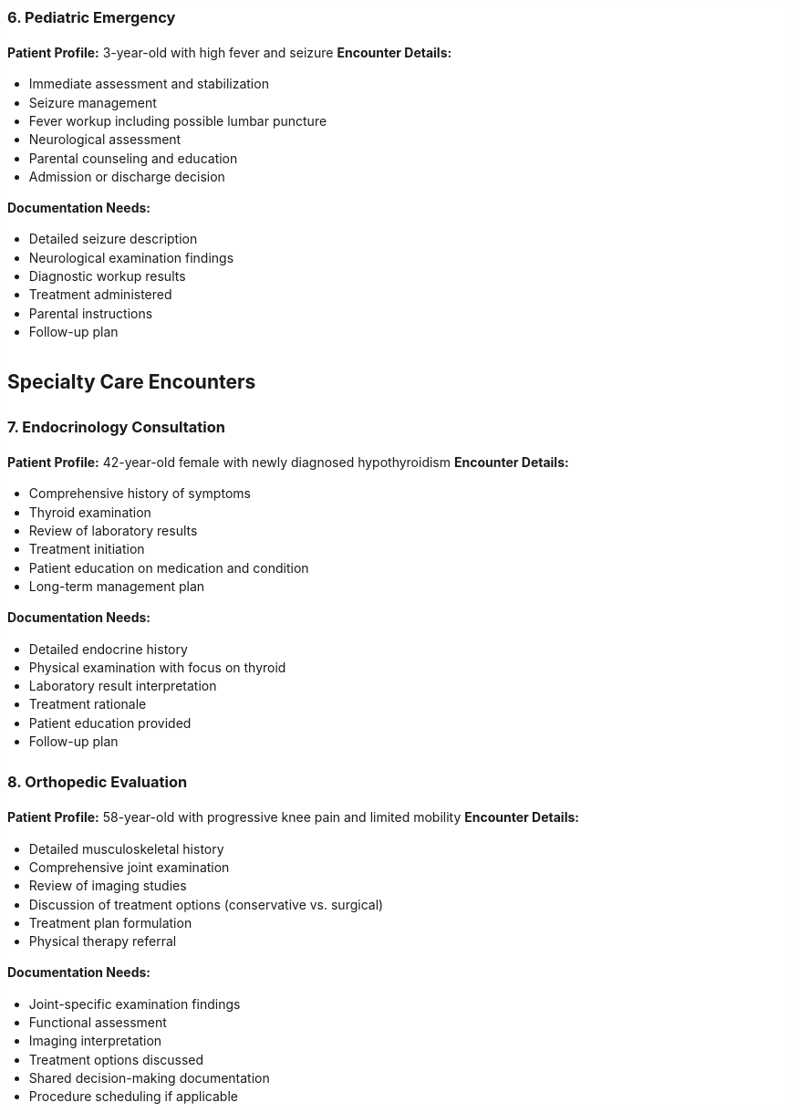 ### 6. Pediatric Emergency

**Patient Profile:** 3-year-old with high fever and seizure
**Encounter Details:**
- Immediate assessment and stabilization
- Seizure management
- Fever workup including possible lumbar puncture
- Neurological assessment
- Parental counseling and education
- Admission or discharge decision

**Documentation Needs:**
- Detailed seizure description
- Neurological examination findings
- Diagnostic workup results
- Treatment administered
- Parental instructions
- Follow-up plan

## Specialty Care Encounters

### 7. Endocrinology Consultation

**Patient Profile:** 42-year-old female with newly diagnosed hypothyroidism
**Encounter Details:**
- Comprehensive history of symptoms
- Thyroid examination
- Review of laboratory results
- Treatment initiation
- Patient education on medication and condition
- Long-term management plan

**Documentation Needs:**
- Detailed endocrine history
- Physical examination with focus on thyroid
- Laboratory result interpretation
- Treatment rationale
- Patient education provided
- Follow-up plan

### 8. Orthopedic Evaluation

**Patient Profile:** 58-year-old with progressive knee pain and limited mobility
**Encounter Details:**
- Detailed musculoskeletal history
- Comprehensive joint examination
- Review of imaging studies
- Discussion of treatment options (conservative vs. surgical)
- Treatment plan formulation
- Physical therapy referral

**Documentation Needs:**
- Joint-specific examination findings
- Functional assessment
- Imaging interpretation
- Treatment options discussed
- Shared decision-making documentation
- Procedure scheduling if applicable
